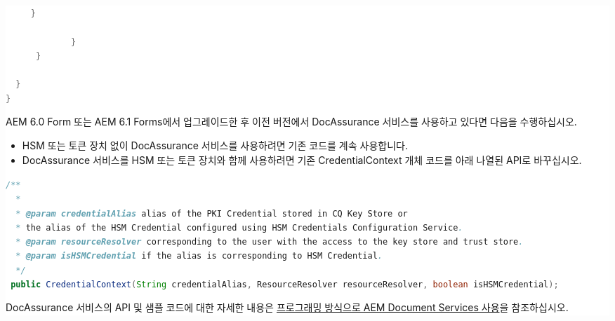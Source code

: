 ```java
     }
              
             }
      }
   
  }
}
```

AEM 6.0 Form 또는 AEM 6.1 Forms에서 업그레이드한 후 이전 버전에서 DocAssurance 서비스를 사용하고 있다면 다음을 수행하십시오.

* HSM 또는 토큰 장치 없이 DocAssurance 서비스를 사용하려면 기존 코드를 계속 사용합니다.
* DocAssurance 서비스를 HSM 또는 토큰 장치와 함께 사용하려면 기존 CredentialContext 개체 코드를 아래 나열된 API로 바꾸십시오.

```java
/**
  * 
  * @param credentialAlias alias of the PKI Credential stored in CQ Key Store or 
  * the alias of the HSM Credential configured using HSM Credentials Configuration Service.      
  * @param resourceResolver corresponding to the user with the access to the key store and trust store.
  * @param isHSMCredential if the alias is corresponding to HSM Credential. 
  */
 public CredentialContext(String credentialAlias, ResourceResolver resourceResolver, boolean isHSMCredential);
```

DocAssurance 서비스의 API 및 샘플 코드에 대한 자세한 내용은 [프로그래밍 방식으로 AEM Document Services 사용](/help/forms/using/aem-document-services-programmatically.md)을 참조하십시오.
